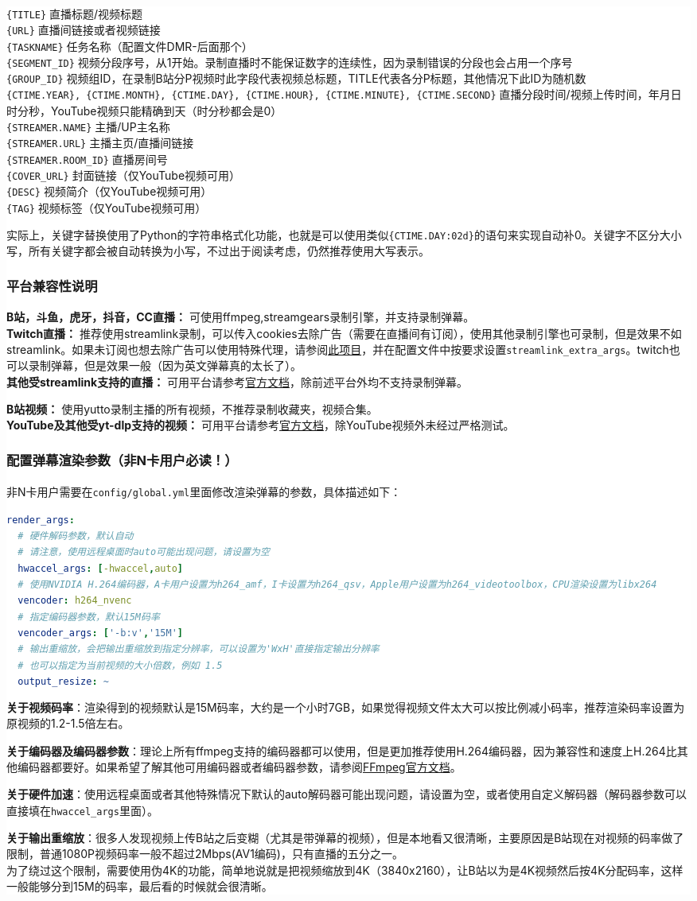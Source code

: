 `{TITLE}` 直播标题/视频标题      
`{URL}` 直播间链接或者视频链接      
`{TASKNAME}` 任务名称（配置文件DMR-后面那个）         
`{SEGMENT_ID}` 视频分段序号，从1开始。录制直播时不能保证数字的连续性，因为录制错误的分段也会占用一个序号        
`{GROUP_ID}` 视频组ID，在录制B站分P视频时此字段代表视频总标题，TITLE代表各分P标题，其他情况下此ID为随机数       
`{CTIME.YEAR}, {CTIME.MONTH}, {CTIME.DAY}, {CTIME.HOUR}, {CTIME.MINUTE}, {CTIME.SECOND}` 直播分段时间/视频上传时间，年月日时分秒，YouTube视频只能精确到天（时分秒都会是0）       
`{STREAMER.NAME}` 主播/UP主名称      
`{STREAMER.URL}` 主播主页/直播间链接      
`{STREAMER.ROOM_ID}` 直播房间号      
`{COVER_URL}` 封面链接（仅YouTube视频可用）     
`{DESC}` 视频简介（仅YouTube视频可用）      
`{TAG}` 视频标签（仅YouTube视频可用）       

实际上，关键字替换使用了Python的字符串格式化功能，也就是可以使用类似`{CTIME.DAY:02d}`的语句来实现自动补0。关键字不区分大小写，所有关键字都会被自动转换为小写，不过出于阅读考虑，仍然推荐使用大写表示。

### 平台兼容性说明      
**B站，斗鱼，虎牙，抖音，CC直播：** 可使用ffmpeg,streamgears录制引擎，并支持录制弹幕。       
**Twitch直播：** 推荐使用streamlink录制，可以传入cookies去除广告（需要在直播间有订阅），使用其他录制引擎也可录制，但是效果不如streamlink。如果未订阅也想去除广告可以使用特殊代理，请参阅[此项目](https://github.com/2bc4/streamlink-ttvlol)，并在配置文件中按要求设置`streamlink_extra_args`。twitch也可以录制弹幕，但是效果一般（因为英文弹幕真的太长了）。      
**其他受streamlink支持的直播：** 可用平台请参考[官方文档](https://streamlink.github.io/plugins.html)，除前述平台外均不支持录制弹幕。     

**B站视频：** 使用yutto录制主播的所有视频，不推荐录制收藏夹，视频合集。        
**YouTube及其他受yt-dlp支持的视频：** 可用平台请参考[官方文档](https://github.com/yt-dlp/yt-dlp/blob/master/supportedsites.md)，除YouTube视频外未经过严格测试。


### 配置弹幕渲染参数（**非N卡用户必读！**）       
非N卡用户需要在`config/global.yml`里面修改渲染弹幕的参数，具体描述如下：
```yaml
render_args: 
  # 硬件解码参数，默认自动
  # 请注意，使用远程桌面时auto可能出现问题，请设置为空
  hwaccel_args: [-hwaccel,auto] 
  # 使用NVIDIA H.264编码器，A卡用户设置为h264_amf，I卡设置为h264_qsv，Apple用户设置为h264_videotoolbox，CPU渲染设置为libx264
  vencoder: h264_nvenc   
  # 指定编码器参数，默认15M码率         
  vencoder_args: ['-b:v','15M'] 
  # 输出重缩放，会把输出重缩放到指定分辨率，可以设置为'WxH'直接指定输出分辨率
  # 也可以指定为当前视频的大小倍数，例如 1.5
  output_resize: ~
```
**关于视频码率**：渲染得到的视频默认是15M码率，大约是一个小时7GB，如果觉得视频文件太大可以按比例减小码率，推荐渲染码率设置为原视频的1.2-1.5倍左右。     

**关于编码器及编码器参数**：理论上所有ffmpeg支持的编码器都可以使用，但是更加推荐使用H.264编码器，因为兼容性和速度上H.264比其他编码器都要好。如果希望了解其他可用编码器或者编码器参数，请参阅[FFmpeg官方文档](https://ffmpeg.org/ffmpeg-codecs.html)。

**关于硬件加速**：使用远程桌面或者其他特殊情况下默认的auto解码器可能出现问题，请设置为空，或者使用自定义解码器（解码器参数可以直接填在`hwaccel_args`里面）。    

**关于输出重缩放**：很多人发现视频上传B站之后变糊（尤其是带弹幕的视频），但是本地看又很清晰，主要原因是B站现在对视频的码率做了限制，普通1080P视频码率一般不超过2Mbps(AV1编码)，只有直播的五分之一。   
为了绕过这个限制，需要使用伪4K的功能，简单地说就是把视频缩放到4K（3840x2160），让B站以为是4K视频然后按4K分配码率，这样一般能够分到15M的码率，最后看的时候就会很清晰。      
